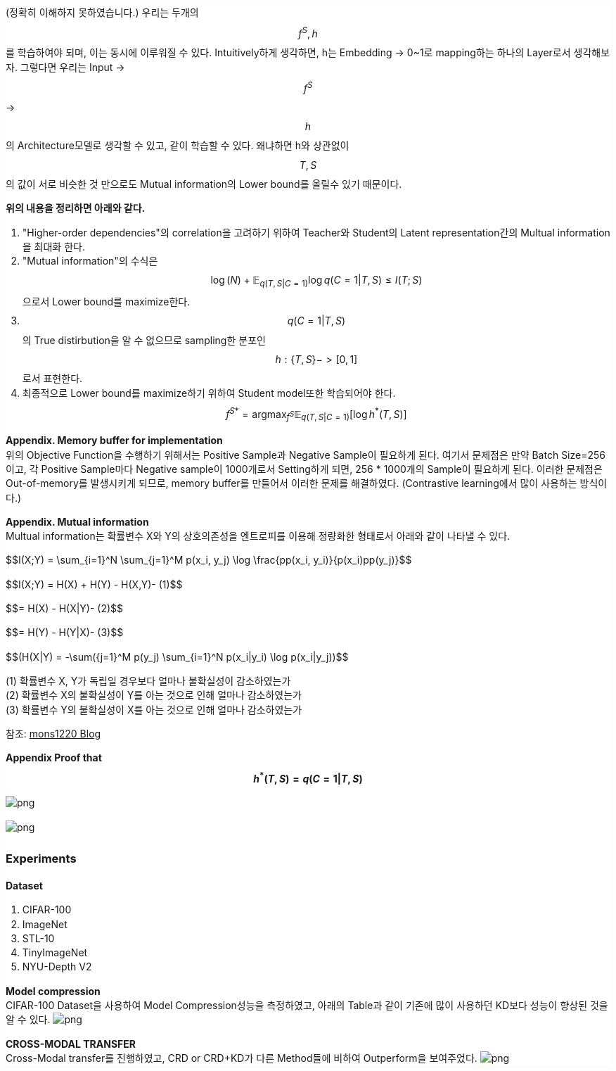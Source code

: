 (정확히 이해하지 못하였습니다.) 우리는 두개의 <span>$$f^{S}, h$$</span>를 학습하여야 되며, 이는 동시에 이루워질 수 있다. Intuitively하게 생각하면, h는 Embedding -> 0~1로 mapping하는 하나의 Layer로서 생각해보자. 그렇다면 우리는 Input -> <span>$$f^{S}$$</span> -> <span>$$h$$</span>의 Architecture모델로 생각할 수 있고, 같이 학습할 수 있다. 왜냐하면 h와 상관없이 <span>$$T, S$$</span>의 값이 서로 비슷한 것 만으로도 Mutual information의 Lower bound를 올릴수 있기 때문이다.

**위의 내용을 정리하면 아래와 같다.**
1. "Higher-order dependencies"의 correlation을 고려하기 위하여 Teacher와 Student의 Latent representation간의 Multual information을 최대화 한다.
2. "Mutual information"의 수식은 <span>$$\log (N) + \mathbb{E}_{q(T,S|C=1)} \log q(C=1|T,S) \le I(T;S)$$</span>으로서 Lower bound를 maximize한다.
3. <span>$$q(C=1|T,S)$$</span>의 True distirbution을 알 수 없으므로 sampling한 분포인 <span>$$h: \{T,S\} -> [0,1]$$</span> 로서 표현한다.
4. 최종적으로 Lower bound를 maximize하기 위하여 Student model또한 학습되어야 한다.<span>$$f^{S*} = \text{argmax}_{f^S} \mathbb{E}_{q(T,S|C=1)} [\log h^* (T,S)]$$</span>

**Appendix. Memory buffer for implementation**  
위의 Objective Function을 수행하기 위해서는 Positive Sample과 Negative Sample이 필요하게 된다. 여기서 문제점은 만약 Batch Size=256이고, 각 Positive Sample마다 Negative sample이 1000개로서 Setting하게 되면, 256 * 1000개의 Sample이 필요하게 된다. 이러한 문제점은 Out-of-memory를 발생시키게 되므로, memory buffer를 만들어서 이러한 문제를 해결하였다. (Contrastive learning에서 많이 사용하는 방식이다.)

**Appendix. Mutual information**  
Multual information는 확률변수 X와 Y의 상호의존성을 엔트로피를 이용해 정량화한 형태로서 아래와 같이 나타낼 수 있다.

<p>$$I(X;Y) = \sum_{i=1}^N \sum_{j=1}^M p(x_i, y_j) \log \frac{pp(x_i, y_i)}{p(x_i)pp(y_j)}$$</p>
<p>$$I(X;Y) = H(X) + H(Y) - H(X,Y)- (1)$$</p>
<p>$$= H(X) - H(X|Y)- (2)$$</p>
<p>$$= H(Y) - H(Y|X)- (3)$$</p>
<p>$$(H(X|Y) = -\sum({j=1}^M p(y_j) \sum_{i=1}^N p(x_i|y_i) \log p(x_i|y_j))$$</p>

(1) 확률변수 X, Y가 독립일 경우보다 얼마나 불확실성이 감소하였는가  
(2) 확률변수 X의 불확실성이 Y를 아는 것으로 인해 얼마나 감소하였는가  
(3) 확률변수 Y의 불확실성이 X를 아는 것으로 인해 얼마나 감소하였는가  

참조: <a href="https://mons1220.tistory.com/128">mons1220 Blog</a>

**Appendix Proof that <span>$$h^*(T,S) = q(C=1|T,S)$$</span>**

![png](https://raw.githubusercontent.com/wjddyd66/wjddyd66.github.io/master/static/img/Paper/KD/2.png)

![png](https://raw.githubusercontent.com/wjddyd66/wjddyd66.github.io/master/static/img/Paper/KD/3.png)

### Experiments
**Dataset**
1. CIFAR-100
2. ImageNet
3. STL-10
4. TinyImageNet
4. NYU-Depth V2

**Model compression**  
CIFAR-100 Dataset을 사용하여 Model Compression성능을 측정하였고, 아래의 Table과 같이 기존에 많이 사용하던 KD보다 성능이 향상된 것을 알 수 있다.
![png](https://raw.githubusercontent.com/wjddyd66/wjddyd66.github.io/master/static/img/Paper/KD/4.png)

**CROSS-MODAL TRANSFER**  
Cross-Modal transfer를 진행하였고, CRD or CRD+KD가 다른 Method들에 비하여 Outperform을 보여주었다.
![png](https://raw.githubusercontent.com/wjddyd66/wjddyd66.github.io/master/static/img/Paper/KD/5.png)
